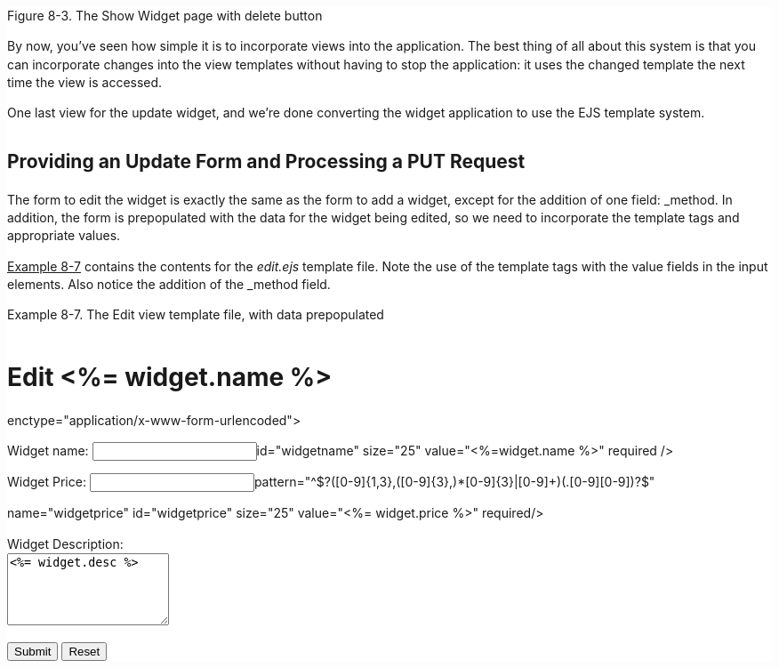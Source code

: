 Figure 8-3. The Show Widget page with delete button

By now, you’ve seen how simple it is to incorporate views into the application. The best thing of all about this system is that you can incorporate changes into the view templates without having to stop the application: it uses the changed template the next time the view is accessed.

One last view for the update widget, and we’re done converting the widget application to use the EJS template system.

## Providing an Update Form and Processing a PUT Request

The form to edit the widget is exactly the same as the form to add a widget, except for the addition of one field: _method. In addition, the form is prepopulated with the data for the widget being edited, so we need to incorporate the template tags and appropriate values.

[Example 8-7](\l) contains the contents for the *edit.ejs* template file. Note the use of the template tags with the value fields in the input elements. Also notice the addition of the _method field.

Example 8-7. The Edit view template file, with data prepopulated

<!doctype html>

<html lang="en">

<head>

<meta charset="utf-8" />

<title><%= title %></title>

</head>

<body>

<h1>Edit <%= widget.name %></h1>

<form method="POST" action="/widgets/<%= widget.id %>"

enctype="application/x-www-form-urlencoded">

<p>Widget name: <input type="text" name="widgetname"

id="widgetname" size="25" value="<%=widget.name %>" required /></p>

<p>Widget Price: <input type="text"

pattern="^\$?([0-9]{1,3},([0-9]{3},)*[0-9]{3}|[0-9]+)(.[0-9][0-9])?$"

name="widgetprice" id="widgetprice" size="25" value="<%= widget.price %>" required/></p>

<p>Widget Description: <br />

<textarea name="widgetdesc" id="widgetdesc" cols="20"

rows="5"><%= widget.desc %></textarea>

<p>

<input type="hidden" value="put" name="_method" />

<input type="submit" name="submit" id="submit" value="Submit"/>

<input type="reset" name="reset" id="reset" value="Reset"/>
